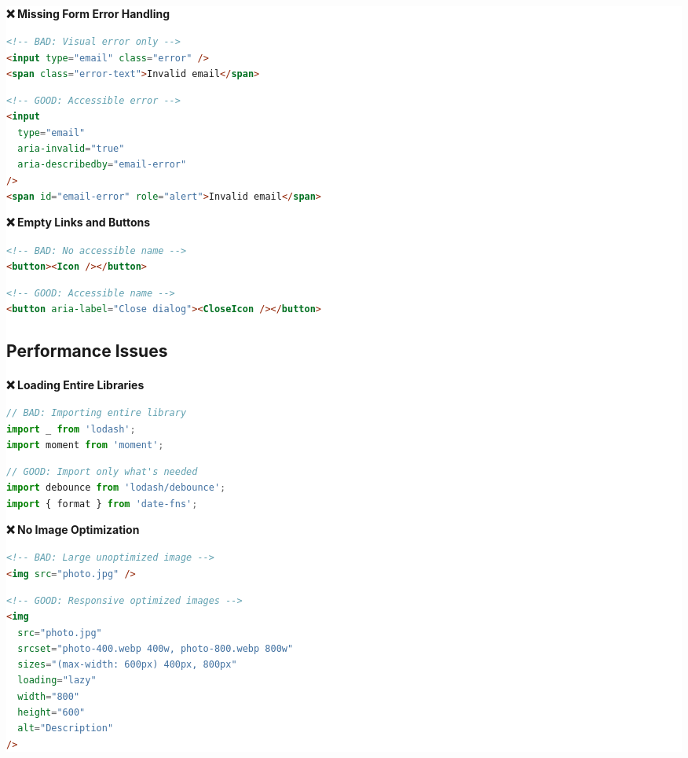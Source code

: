 **❌ Missing Form Error Handling**
```html
<!-- BAD: Visual error only -->
<input type="email" class="error" />
<span class="error-text">Invalid email</span>
```
```html
<!-- GOOD: Accessible error -->
<input
  type="email"
  aria-invalid="true"
  aria-describedby="email-error"
/>
<span id="email-error" role="alert">Invalid email</span>
```

**❌ Empty Links and Buttons**
```html
<!-- BAD: No accessible name -->
<button><Icon /></button>
```
```html
<!-- GOOD: Accessible name -->
<button aria-label="Close dialog"><CloseIcon /></button>
```

## Performance Issues

**❌ Loading Entire Libraries**
```javascript
// BAD: Importing entire library
import _ from 'lodash';
import moment from 'moment';
```
```javascript
// GOOD: Import only what's needed
import debounce from 'lodash/debounce';
import { format } from 'date-fns';
```

**❌ No Image Optimization**
```html
<!-- BAD: Large unoptimized image -->
<img src="photo.jpg" />
```
```html
<!-- GOOD: Responsive optimized images -->
<img
  src="photo.jpg"
  srcset="photo-400.webp 400w, photo-800.webp 800w"
  sizes="(max-width: 600px) 400px, 800px"
  loading="lazy"
  width="800"
  height="600"
  alt="Description"
/>
```
